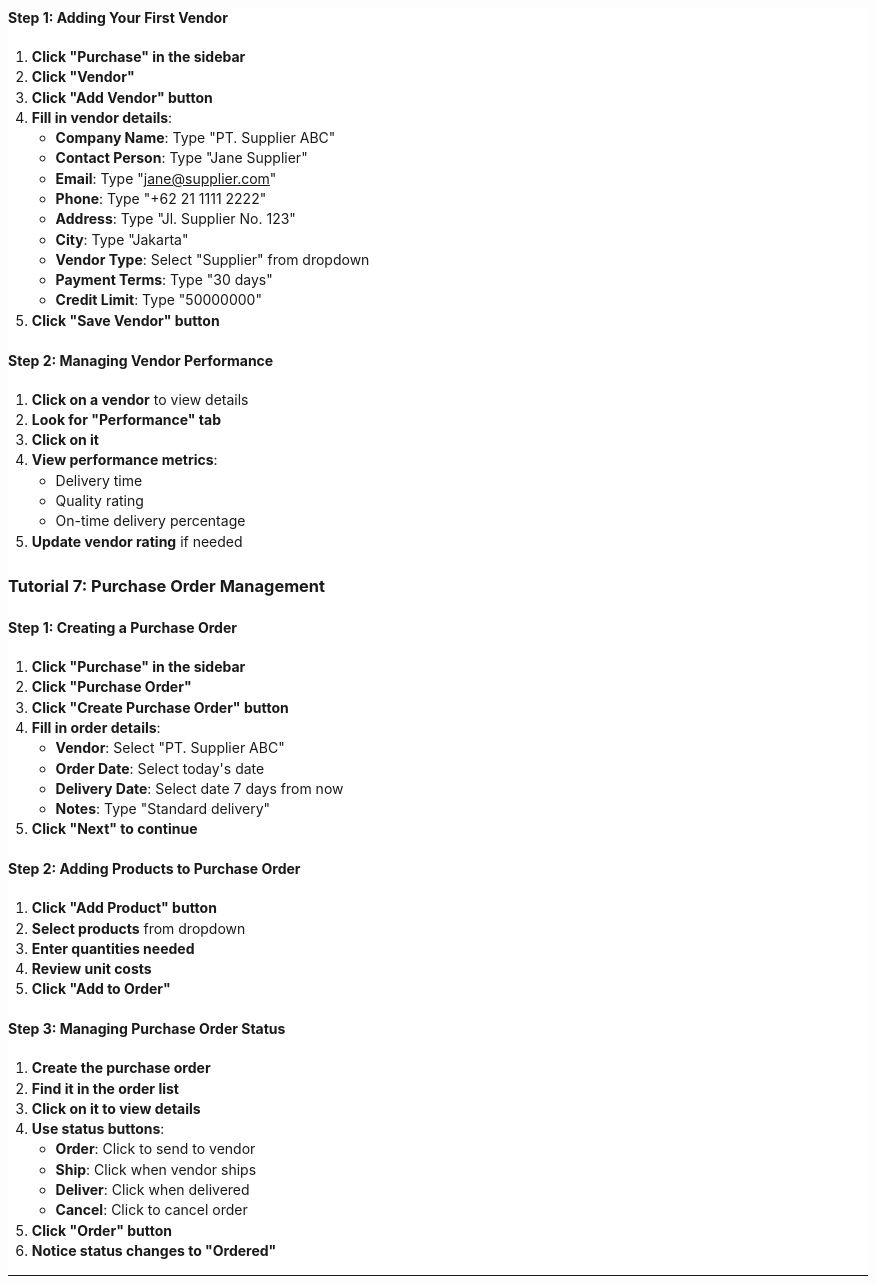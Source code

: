 #### Step 1: Adding Your First Vendor
1. **Click "Purchase" in the sidebar**
2. **Click "Vendor"**
3. **Click "Add Vendor" button**
4. **Fill in vendor details**:
   - **Company Name**: Type "PT. Supplier ABC"
   - **Contact Person**: Type "Jane Supplier"
   - **Email**: Type "jane@supplier.com"
   - **Phone**: Type "+62 21 1111 2222"
   - **Address**: Type "Jl. Supplier No. 123"
   - **City**: Type "Jakarta"
   - **Vendor Type**: Select "Supplier" from dropdown
   - **Payment Terms**: Type "30 days"
   - **Credit Limit**: Type "50000000"
5. **Click "Save Vendor" button**

#### Step 2: Managing Vendor Performance
1. **Click on a vendor** to view details
2. **Look for "Performance" tab**
3. **Click on it**
4. **View performance metrics**:
   - Delivery time
   - Quality rating
   - On-time delivery percentage
5. **Update vendor rating** if needed

### Tutorial 7: Purchase Order Management

#### Step 1: Creating a Purchase Order
1. **Click "Purchase" in the sidebar**
2. **Click "Purchase Order"**
3. **Click "Create Purchase Order" button**
4. **Fill in order details**:
   - **Vendor**: Select "PT. Supplier ABC"
   - **Order Date**: Select today's date
   - **Delivery Date**: Select date 7 days from now
   - **Notes**: Type "Standard delivery"
5. **Click "Next" to continue**

#### Step 2: Adding Products to Purchase Order
1. **Click "Add Product" button**
2. **Select products** from dropdown
3. **Enter quantities needed**
4. **Review unit costs**
5. **Click "Add to Order"**

#### Step 3: Managing Purchase Order Status
1. **Create the purchase order**
2. **Find it in the order list**
3. **Click on it to view details**
4. **Use status buttons**:
   - **Order**: Click to send to vendor
   - **Ship**: Click when vendor ships
   - **Deliver**: Click when delivered
   - **Cancel**: Click to cancel order
5. **Click "Order" button**
6. **Notice status changes to "Ordered"**

---